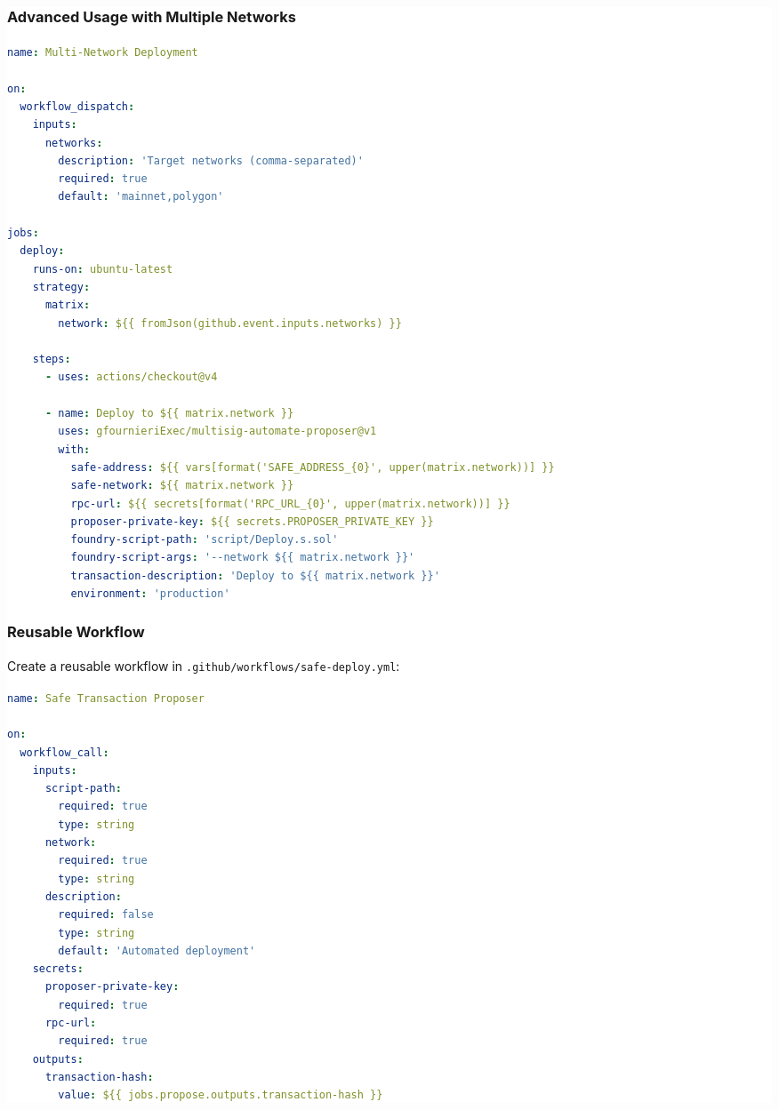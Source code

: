 ### Advanced Usage with Multiple Networks

```yaml
name: Multi-Network Deployment

on:
  workflow_dispatch:
    inputs:
      networks:
        description: 'Target networks (comma-separated)'
        required: true
        default: 'mainnet,polygon'

jobs:
  deploy:
    runs-on: ubuntu-latest
    strategy:
      matrix:
        network: ${{ fromJson(github.event.inputs.networks) }}
    
    steps:
      - uses: actions/checkout@v4
      
      - name: Deploy to ${{ matrix.network }}
        uses: gfournieriExec/multisig-automate-proposer@v1
        with:
          safe-address: ${{ vars[format('SAFE_ADDRESS_{0}', upper(matrix.network))] }}
          safe-network: ${{ matrix.network }}
          rpc-url: ${{ secrets[format('RPC_URL_{0}', upper(matrix.network))] }}
          proposer-private-key: ${{ secrets.PROPOSER_PRIVATE_KEY }}
          foundry-script-path: 'script/Deploy.s.sol'
          foundry-script-args: '--network ${{ matrix.network }}'
          transaction-description: 'Deploy to ${{ matrix.network }}'
          environment: 'production'
```

### Reusable Workflow

Create a reusable workflow in `.github/workflows/safe-deploy.yml`:

```yaml
name: Safe Transaction Proposer

on:
  workflow_call:
    inputs:
      script-path:
        required: true
        type: string
      network:
        required: true
        type: string
      description:
        required: false
        type: string
        default: 'Automated deployment'
    secrets:
      proposer-private-key:
        required: true
      rpc-url:
        required: true
    outputs:
      transaction-hash:
        value: ${{ jobs.propose.outputs.transaction-hash }}

```